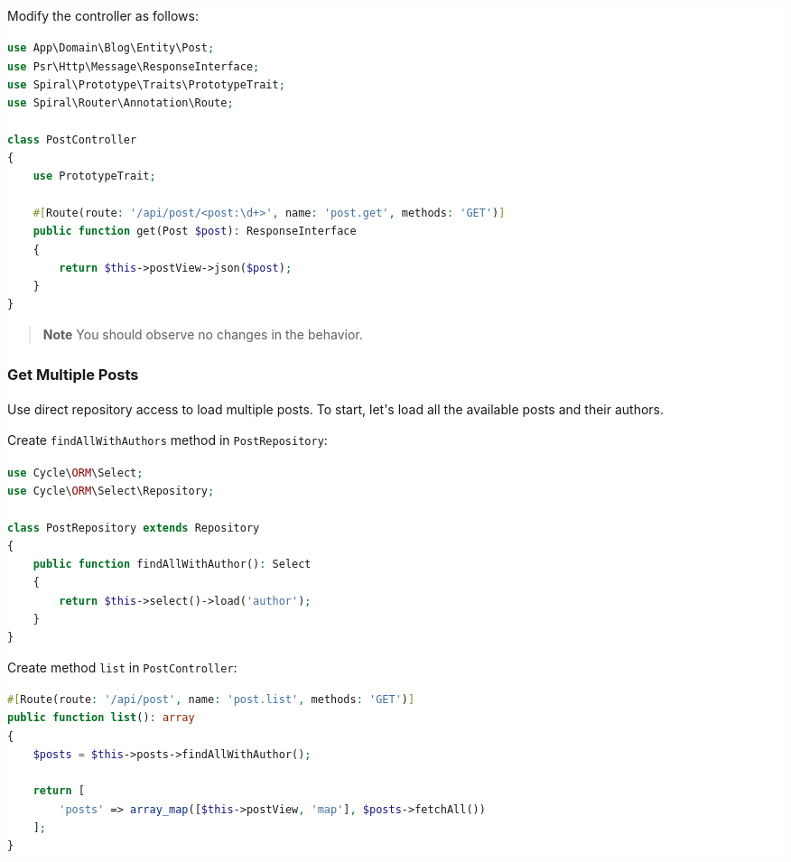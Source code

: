 Modify the controller as follows:

```php app/src/Endpoint/Web/PostController.php
use App\Domain\Blog\Entity\Post;
use Psr\Http\Message\ResponseInterface;
use Spiral\Prototype\Traits\PrototypeTrait;
use Spiral\Router\Annotation\Route;

class PostController
{
    use PrototypeTrait;

    #[Route(route: '/api/post/<post:\d+>', name: 'post.get', methods: 'GET')]   
    public function get(Post $post): ResponseInterface
    {
        return $this->postView->json($post);
    }
}
```

> **Note**
> You should observe no changes in the behavior.

### Get Multiple Posts

Use direct repository access to load multiple posts. To start, let's load all the available posts and their authors.

Create `findAllWithAuthors` method in `PostRepository`:

```php app/src/Domain/Blog/Repository/PostRepository.php
use Cycle\ORM\Select;
use Cycle\ORM\Select\Repository;

class PostRepository extends Repository
{
    public function findAllWithAuthor(): Select
    {
        return $this->select()->load('author');
    }
}
``` 

Create method `list` in `PostController`:

```php app/src/Endpoint/Web/PostController.php
#[Route(route: '/api/post', name: 'post.list', methods: 'GET')]
public function list(): array
{
    $posts = $this->posts->findAllWithAuthor();

    return [
        'posts' => array_map([$this->postView, 'map'], $posts->fetchAll())
    ];
}
```
